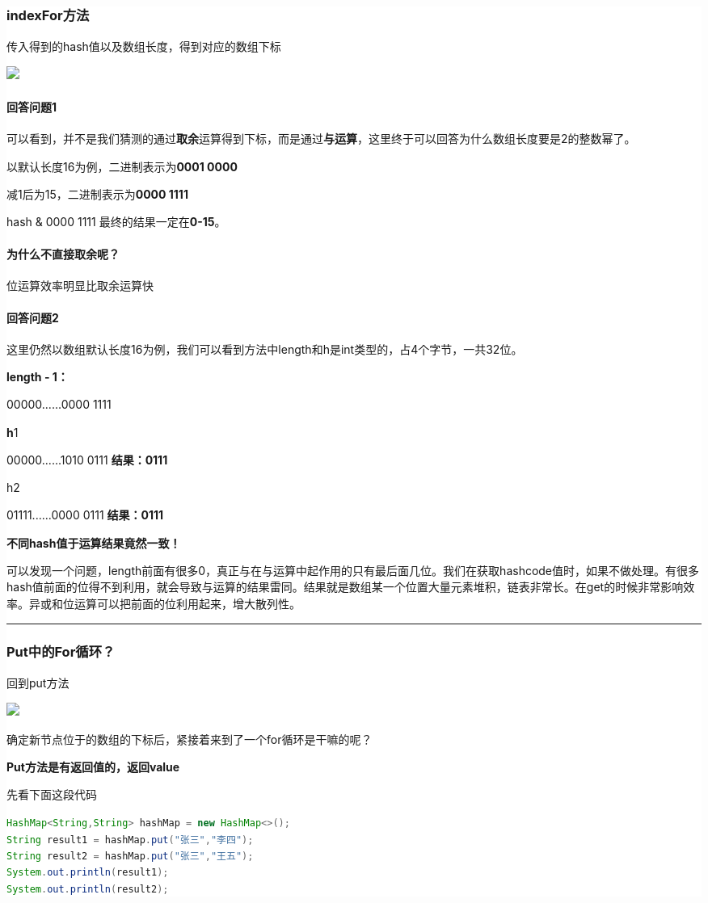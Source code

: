 ### **indexFor方法**

传入得到的hash值以及数组长度，得到对应的数组下标

![](http://ww1.sinaimg.cn/large/006nwaiFly1gbw8pxrpqyj30no0540tu.jpg)

#### 回答问题1

可以看到，并不是我们猜测的通过**取余**运算得到下标，而是通过**与运算**，这里终于可以回答为什么数组长度要是2的整数幂了。

以默认长度16为例，二进制表示为**0001 0000**

减1后为15，二进制表示为**0000 1111**

hash & 0000 1111 最终的结果一定在**0-15**。

#### 为什么不直接取余呢？

位运算效率明显比取余运算快



#### **回答问题2**

这里仍然以数组默认长度16为例，我们可以看到方法中length和h是int类型的，占4个字节，一共32位。

**length - 1：**

00000......0000 1111

**h**1

00000......1010 0111    **结果：0111**

h2

01111......0000 0111    **结果：0111**

**不同hash值于运算结果竟然一致！**

可以发现一个问题，length前面有很多0，真正与在与运算中起作用的只有最后面几位。我们在获取hashcode值时，如果不做处理。有很多hash值前面的位得不到利用，就会导致与运算的结果雷同。结果就是数组某一个位置大量元素堆积，链表非常长。在get的时候非常影响效率。异或和位运算可以把前面的位利用起来，增大散列性。

------



### Put中的For循环？

回到put方法

![](http://ww1.sinaimg.cn/large/006nwaiFly1gbw7tmis7wj30kd0ctq6m.jpg)

确定新节点位于的数组的下标后，紧接着来到了一个for循环是干嘛的呢？

**Put方法是有返回值的，返回value**

先看下面这段代码

```java
HashMap<String,String> hashMap = new HashMap<>();
String result1 = hashMap.put("张三","李四");
String result2 = hashMap.put("张三","王五");
System.out.println(result1);
System.out.println(result2);
```
